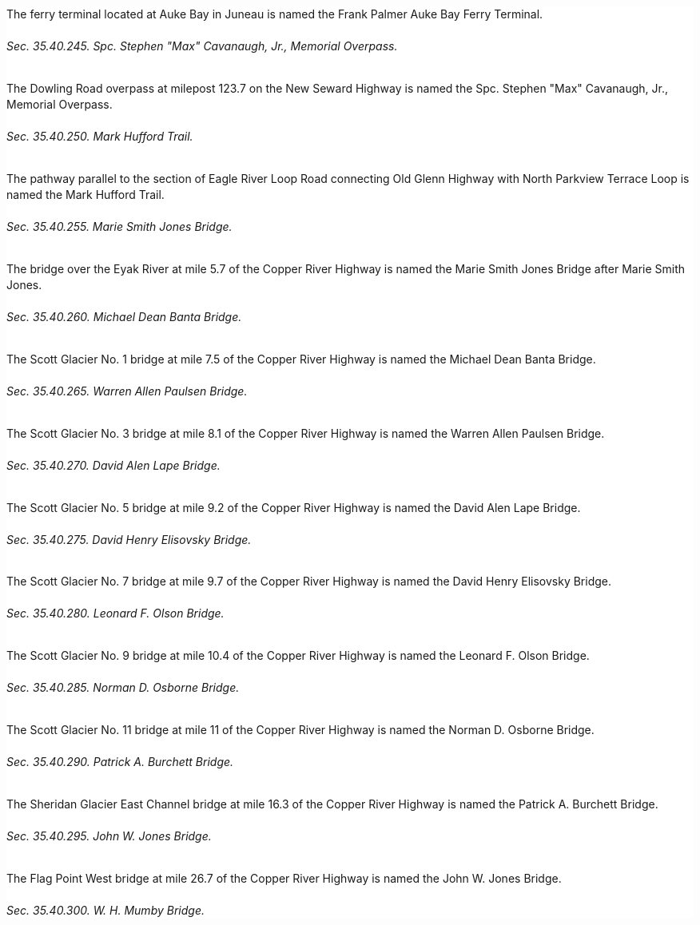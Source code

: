 The ferry terminal located at Auke Bay in Juneau is named the Frank Palmer Auke Bay Ferry Terminal.

###### Sec. 35.40.245.   Spc. Stephen "Max" Cavanaugh, Jr., Memorial Overpass.

The Dowling Road overpass at milepost 123.7 on the New Seward Highway is named the Spc. Stephen "Max" Cavanaugh, Jr., Memorial Overpass.

###### Sec. 35.40.250.   Mark Hufford Trail.

The pathway parallel to the section of Eagle River Loop Road connecting Old Glenn Highway with North Parkview Terrace Loop is named the Mark Hufford Trail.

###### Sec. 35.40.255.   Marie Smith Jones Bridge.

The bridge over the Eyak River at mile 5.7 of the Copper River Highway is named the Marie Smith Jones Bridge after Marie Smith Jones.

###### Sec. 35.40.260.   Michael Dean Banta Bridge.

The Scott Glacier No. 1 bridge at mile 7.5 of the Copper River Highway is named the Michael Dean Banta Bridge.

###### Sec. 35.40.265.   Warren Allen Paulsen Bridge.

The Scott Glacier No. 3 bridge at mile 8.1 of the Copper River Highway is named the Warren Allen Paulsen Bridge.

###### Sec. 35.40.270.   David Alen Lape Bridge.

The Scott Glacier No. 5 bridge at mile 9.2 of the Copper River Highway is named the David Alen Lape Bridge.

###### Sec. 35.40.275.   David Henry Elisovsky Bridge.

The Scott Glacier No. 7 bridge at mile 9.7 of the Copper River Highway is named the David Henry Elisovsky Bridge.

###### Sec. 35.40.280.   Leonard F. Olson Bridge.

The Scott Glacier No. 9 bridge at mile 10.4 of the Copper River Highway is named the Leonard F. Olson Bridge.

###### Sec. 35.40.285.   Norman D. Osborne Bridge.

The Scott Glacier No. 11 bridge at mile 11 of the Copper River Highway is named the Norman D. Osborne Bridge.

###### Sec. 35.40.290.   Patrick A. Burchett Bridge.

The Sheridan Glacier East Channel bridge at mile 16.3 of the Copper River Highway is named the Patrick A. Burchett Bridge.

###### Sec. 35.40.295.   John W. Jones Bridge.

The Flag Point West bridge at mile 26.7 of the Copper River Highway is named the John W. Jones Bridge.

###### Sec. 35.40.300.   W. H. Mumby Bridge.
